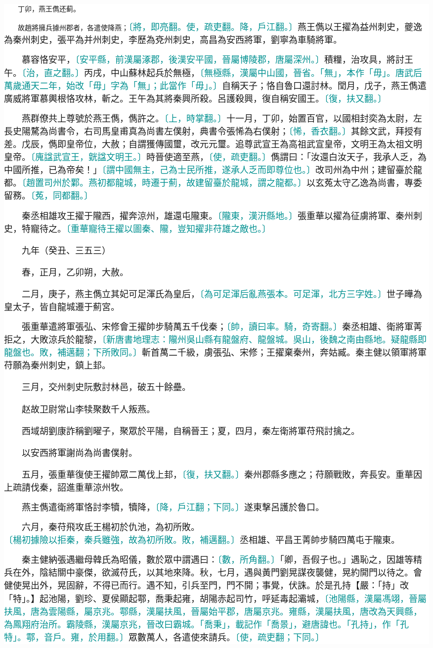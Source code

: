  　　丁卯，燕王儁还蓟。

 　　故趙將擁兵據州郡者，各遣使降燕；</font><font size=4px color="#009090"><font size=4px>〔將，即亮翻。使，疏吏翻。降，戶江翻。〕</font></font><font size=4px>燕王儁以王擢為益州刺史，夔逸為秦州刺史，張平為并州刺史，李歷為兗州刺史，高昌為安西將軍，劉寧為車騎將軍。

 　　慕容恪安平，</font><font size=4px color="#009090"><font size=4px>〔安平縣，前漢屬涿郡，後漢安平國，晉屬博陵郡，唐屬深州。〕</font></font><font size=4px>積糧，治攻具，將討王午。</font><font size=4px color="#009090"><font size=4px>〔治，直之翻。〕</font></font><font size=4px>丙戌，中山蘇林起兵於無極，</font><font size=4px color="#009090"><font size=4px>〔無極縣，漢屬中山國，晉省。「無」，本作「毋」。唐武后萬歲通天二年，始改「毋」字為「無」；此當作「毋」。〕</font></font><font size=4px>自稱天子；恪自魯口還討林。閏月，戊子，燕王儁遣廣威將軍慕輿根恪攻林，斬之。王午為其將秦興所殺。呂護殺興，復自稱安國王。</font><font size=4px color="#009090"><font size=4px>〔復，扶又翻。〕</font></font><font size=4px>

 　　燕群僚共上尊號於燕王儁，儁許之。</font><font size=4px color="#009090"><font size=4px>〔上，時掌翻。〕</font></font><font size=4px>十一月，丁卯，始置百官，以國相封奕為太尉，左長史陽騖為尚書令，右司馬皇甫真為尚書左僕射，典書令張悕為右僕射；</font><font size=4px color="#009090"><font size=4px>〔悕，香衣翻。〕</font></font><font size=4px>其餘文武，拜授有差。戊辰，儁即皇帝位，大赦；自謂獲傳國璽，改元元璽。追尊武宣王為高祖武宣皇帝，文明王為太祖文明皇帝。</font><font size=4px color="#009090"><font size=4px>〔廆諡武宣王，皝諡文明王。〕</font></font><font size=4px>時晉使適至燕，</font><font size=4px color="#009090"><font size=4px>〔使，疏吏翻。〕</font></font><font size=4px>儁謂曰：「汝還白汝天子，我承人乏，為中國所推，已為帝矣！」</font><font size=4px color="#009090"><font size=4px>〔謂中國無主，己為士民所推，遂承人乏而即尊位也。〕</font></font><font size=4px>改司州為中州；建留臺於龍都。</font><font size=4px color="#009090"><font size=4px>〔趙置司州於鄴。燕初都龍城，時遷于薊，故建留臺於龍城，謂之龍都。〕</font></font><font size=4px>以玄菟太守乙逸為尚書，專委留務。</font><font size=4px color="#009090"><font size=4px>〔菟，同都翻。〕</font></font><font size=4px>

 　　秦丞相雄攻王擢于隴西，擢奔涼州，雄還屯隴東。</font><font size=4px color="#009090"><font size=4px>〔隴東，漢汧縣地。〕</font></font><font size=4px>張重華以擢為征虜將軍、秦州刺史，特寵待之。</font><font size=4px color="#009090"><font size=4px>〔重華寵待王擢以圖秦、隴，豈知擢非苻雄之敵也。〕</font></font><font size=4px>

 　　九年（癸丑、三五三）

 　　春，正月，乙卯朔，大赦。

 　　二月，庚子，燕主儁立其妃可足渾氏為皇后，</font><font size=4px color="#009090"><font size=4px>〔為可足渾后亂燕張本。可足渾，北方三字姓。〕</font></font><font size=4px>世子曄為皇太子，皆自龍城遷于薊宮。

 　　張重華遣將軍張弘、宋修會王擢帥步騎萬五千伐秦；</font><font size=4px color="#009090"><font size=4px>〔帥，讀曰率。騎，奇寄翻。〕</font></font><font size=4px>秦丞相雄、衛將軍菁拒之，大敗涼兵於龍黎，</font><font size=4px color="#009090"><font size=4px>〔新唐書地理志：隴州吳山縣有龍盤府、龍盤城。吳山，後魏之南由縣地。疑龍縣即龍盤也。敗，補邁翻；下所敗同。〕</font></font><font size=4px>斬首萬二千級，虜張弘、宋修；王擢棄秦州，奔姑臧。秦主健以領軍將軍苻願為秦州刺史，鎮上邽。

 　　三月，交州刺史阮敷討林邑，破五十餘壘。

 　　赵故卫尉常山李犊聚数千人叛燕。

 　　西域胡劉康詐稱劉曜子，聚眾於平陽，自稱晉王；夏，四月，秦左衛將軍苻飛討擒之。

 　　以安西將軍謝尚為尚書僕射。

 　　五月，張重華復使王擢帥眾二萬伐上邽，</font><font size=4px color="#009090"><font size=4px>〔復，扶又翻。〕</font></font><font size=4px>秦州郡縣多應之；苻願戰敗，奔長安。重華因上疏請伐秦，詔進重華涼州牧。

 　　燕主儁遣衛將軍恪討李犢，犢降，</font><font size=4px color="#009090"><font size=4px>〔降，戶江翻；下同。〕</font></font><font size=4px>遂東擊呂護於魯口。

 　　六月，秦苻飛攻氐王楊初於仇池，為初所敗。</font><font size=4px color="#009090"><font size=4px>〔楊初據險以拒秦，秦兵雖強，故為初所敗。敗，補邁翻。〕</font></font><font size=4px>丞相雄、平昌王菁帥步騎四萬屯于隴東。

 　　秦主健納張遇繼母韓氏為昭儀，數於眾中謂遇曰：</font><font size=4px color="#009090"><font size=4px>〔數，所角翻。〕</font></font><font size=4px>「卿，吾假子也。」遇恥之，因雄等精兵在外，陰結關中豪傑，欲滅苻氏，以其地來降。秋，七月，遇與黃門劉晃謀夜襲健，晃約開門以待之。會健使晃出外，晃固辭，不得已而行。遇不知，引兵至門，門不開；事覺，伏誅。於是孔持</font><span class="h"><font size=4px>【嚴：「持」改「特」。】</font></font><font size=4px>起池陽，劉珍、夏侯顯起鄠，喬秉起雍，胡陽赤起司竹，呼延毒起灞城，</font><font size=4px color="#009090"><font size=4px>〔池陽縣，漢屬馮翊，晉屬扶風，唐為雲陽縣，屬京兆。鄠縣，漢屬扶風，晉屬始平郡，唐屬京兆。雍縣，漢屬扶風，唐改為天興縣，為鳳翔府治所。霸陵縣，漢屬京兆，晉改曰霸城。「喬秉」，載記作「喬景」，避唐諱也。「孔持」，作「孔特」。鄠，音戶。雍，於用翻。〕</font></font><font size=4px>眾數萬人，各遣使來請兵。</font><font size=4px color="#009090"><font size=4px>〔使，疏吏翻；下同。〕</font></font><font size=4px>
